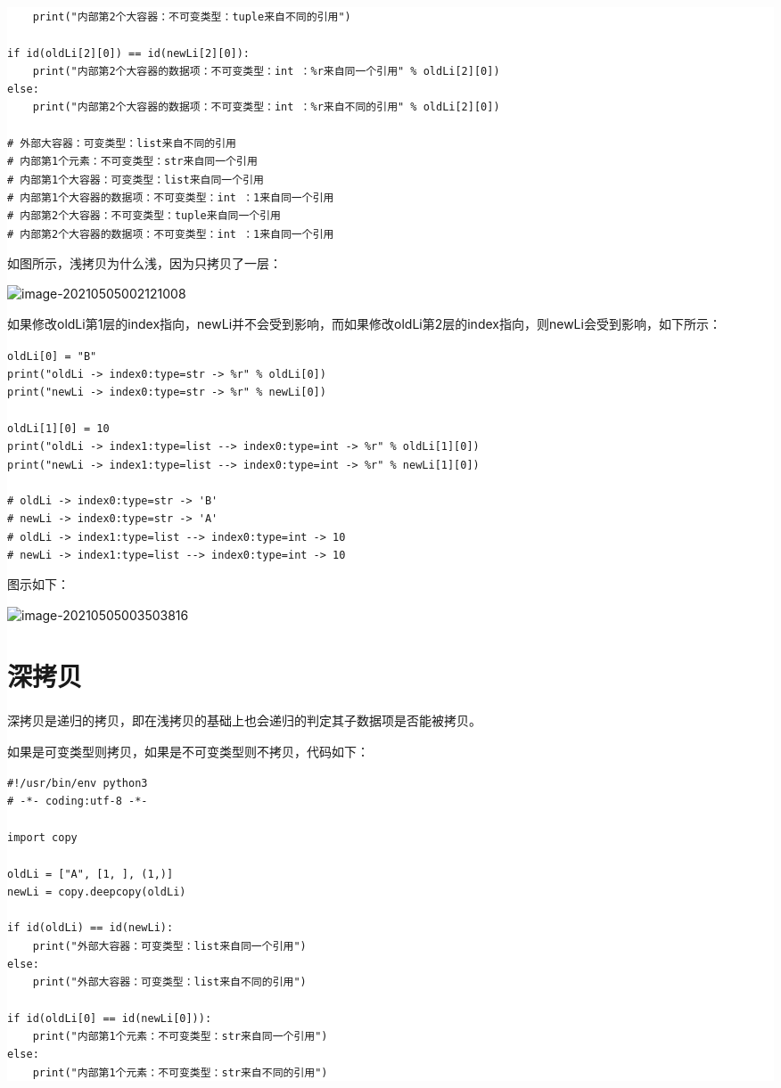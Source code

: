 ```
    print("内部第2个大容器：不可变类型：tuple来自不同的引用")

if id(oldLi[2][0]) == id(newLi[2][0]):
    print("内部第2个大容器的数据项：不可变类型：int ：%r来自同一个引用" % oldLi[2][0])
else:
    print("内部第2个大容器的数据项：不可变类型：int ：%r来自不同的引用" % oldLi[2][0])
    
# 外部大容器：可变类型：list来自不同的引用
# 内部第1个元素：不可变类型：str来自同一个引用
# 内部第1个大容器：可变类型：list来自同一个引用
# 内部第1个大容器的数据项：不可变类型：int ：1来自同一个引用
# 内部第2个大容器：不可变类型：tuple来自同一个引用
# 内部第2个大容器的数据项：不可变类型：int ：1来自同一个引用
```

如图所示，浅拷贝为什么浅，因为只拷贝了一层：

![image-20210505002121008](https://images-1302522496.cos.ap-nanjing.myqcloud.com/img/image-20210505002121008.png)

如果修改oldLi第1层的index指向，newLi并不会受到影响，而如果修改oldLi第2层的index指向，则newLi会受到影响，如下所示：

```
oldLi[0] = "B"
print("oldLi -> index0:type=str -> %r" % oldLi[0])
print("newLi -> index0:type=str -> %r" % newLi[0])

oldLi[1][0] = 10
print("oldLi -> index1:type=list --> index0:type=int -> %r" % oldLi[1][0])
print("newLi -> index1:type=list --> index0:type=int -> %r" % newLi[1][0])

# oldLi -> index0:type=str -> 'B'
# newLi -> index0:type=str -> 'A'
# oldLi -> index1:type=list --> index0:type=int -> 10
# newLi -> index1:type=list --> index0:type=int -> 10
```

图示如下：

![image-20210505003503816](https://images-1302522496.cos.ap-nanjing.myqcloud.com/img/image-20210505003503816.png)



# 深拷贝

深拷贝是递归的拷贝，即在浅拷贝的基础上也会递归的判定其子数据项是否能被拷贝。

如果是可变类型则拷贝，如果是不可变类型则不拷贝，代码如下：

```
#!/usr/bin/env python3
# -*- coding:utf-8 -*-

import copy

oldLi = ["A", [1, ], (1,)]
newLi = copy.deepcopy(oldLi)

if id(oldLi) == id(newLi):
    print("外部大容器：可变类型：list来自同一个引用")
else:
    print("外部大容器：可变类型：list来自不同的引用")

if id(oldLi[0] == id(newLi[0])):
    print("内部第1个元素：不可变类型：str来自同一个引用")
else:
    print("内部第1个元素：不可变类型：str来自不同的引用")
```